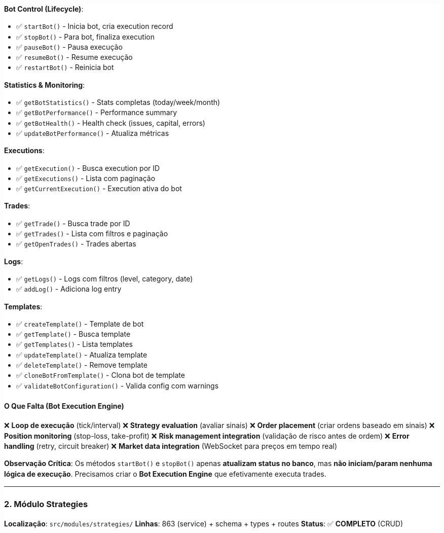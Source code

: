 **Bot Control (Lifecycle)**:
- ✅ `startBot()` - Inicia bot, cria execution record
- ✅ `stopBot()` - Para bot, finaliza execution
- ✅ `pauseBot()` - Pausa execução
- ✅ `resumeBot()` - Resume execução
- ✅ `restartBot()` - Reinicia bot

**Statistics & Monitoring**:
- ✅ `getBotStatistics()` - Stats completas (today/week/month)
- ✅ `getBotPerformance()` - Performance summary
- ✅ `getBotHealth()` - Health check (issues, capital, errors)
- ✅ `updateBotPerformance()` - Atualiza métricas

**Executions**:
- ✅ `getExecution()` - Busca execution por ID
- ✅ `getExecutions()` - Lista com paginação
- ✅ `getCurrentExecution()` - Execution ativa do bot

**Trades**:
- ✅ `getTrade()` - Busca trade por ID
- ✅ `getTrades()` - Lista com filtros e paginação
- ✅ `getOpenTrades()` - Trades abertas

**Logs**:
- ✅ `getLogs()` - Logs com filtros (level, category, date)
- ✅ `addLog()` - Adiciona log entry

**Templates**:
- ✅ `createTemplate()` - Template de bot
- ✅ `getTemplate()` - Busca template
- ✅ `getTemplates()` - Lista templates
- ✅ `updateTemplate()` - Atualiza template
- ✅ `deleteTemplate()` - Remove template
- ✅ `cloneBotFromTemplate()` - Clona bot de template
- ✅ `validateBotConfiguration()` - Valida config com warnings

#### O Que Falta (Bot Execution Engine)
❌ **Loop de execução** (tick/interval)
❌ **Strategy evaluation** (avaliar sinais)
❌ **Order placement** (criar ordens baseado em sinais)
❌ **Position monitoring** (stop-loss, take-profit)
❌ **Risk management integration** (validação de risco antes de ordem)
❌ **Error handling** (retry, circuit breaker)
❌ **Market data integration** (WebSocket para preços em tempo real)

**Observação Crítica**: Os métodos `startBot()` e `stopBot()` apenas **atualizam status no banco**, mas **não iniciam/param nenhuma lógica de execução**. Precisamos criar o **Bot Execution Engine** que efetivamente executa trades.

---

### 2. Módulo Strategies

**Localização**: `src/modules/strategies/`
**Linhas**: 863 (service) + schema + types + routes
**Status**: ✅ **COMPLETO** (CRUD)
